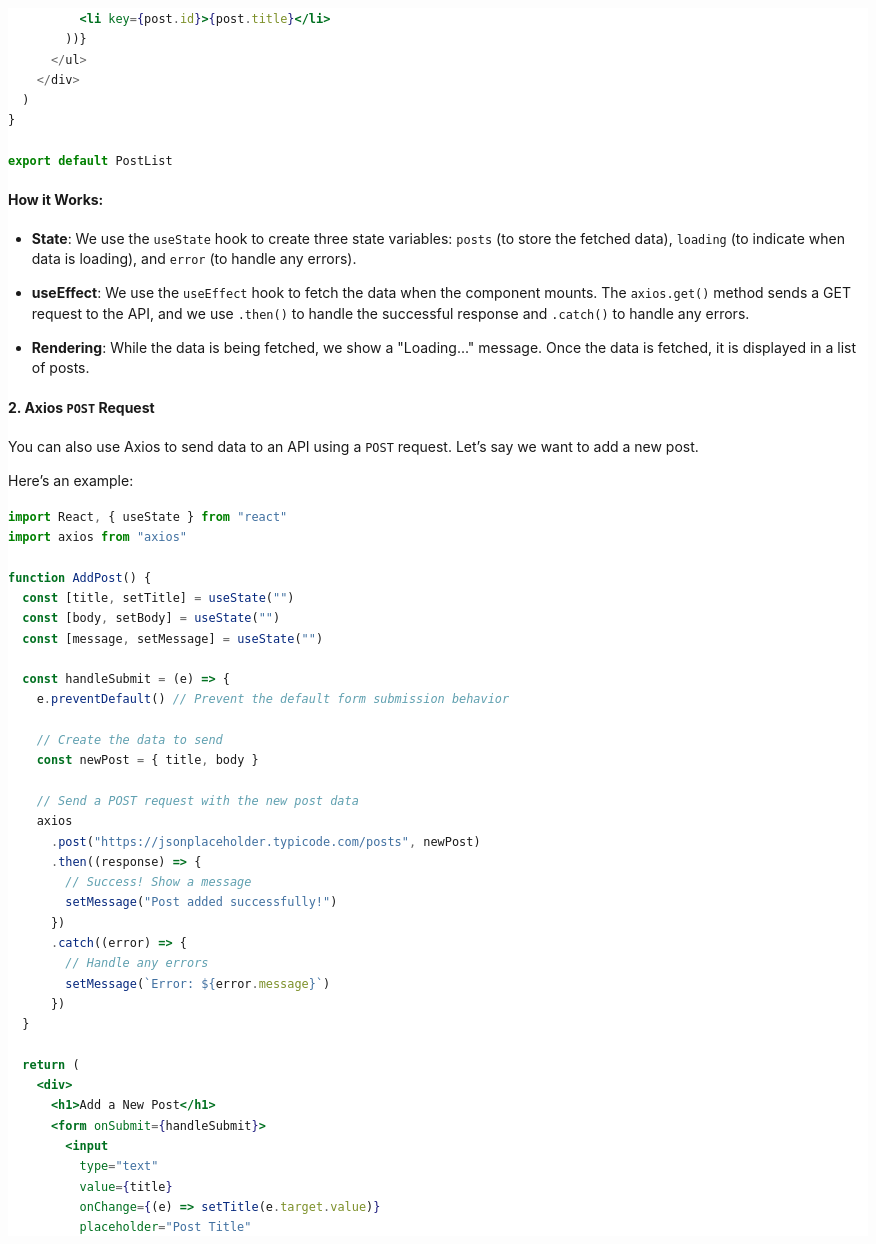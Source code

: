 ```jsx
          <li key={post.id}>{post.title}</li>
        ))}
      </ul>
    </div>
  )
}

export default PostList
```

#### How it Works:

- **State**: We use the `useState` hook to create three state variables: `posts` (to store the fetched data), `loading` (to indicate when data is loading), and `error` (to handle any errors).
- **useEffect**: We use the `useEffect` hook to fetch the data when the component mounts. The `axios.get()` method sends a GET request to the API, and we use `.then()` to handle the successful response and `.catch()` to handle any errors.

- **Rendering**: While the data is being fetched, we show a "Loading..." message. Once the data is fetched, it is displayed in a list of posts.

#### 2. Axios `POST` Request

You can also use Axios to send data to an API using a `POST` request. Let’s say we want to add a new post.

Here’s an example:

```jsx
import React, { useState } from "react"
import axios from "axios"

function AddPost() {
  const [title, setTitle] = useState("")
  const [body, setBody] = useState("")
  const [message, setMessage] = useState("")

  const handleSubmit = (e) => {
    e.preventDefault() // Prevent the default form submission behavior

    // Create the data to send
    const newPost = { title, body }

    // Send a POST request with the new post data
    axios
      .post("https://jsonplaceholder.typicode.com/posts", newPost)
      .then((response) => {
        // Success! Show a message
        setMessage("Post added successfully!")
      })
      .catch((error) => {
        // Handle any errors
        setMessage(`Error: ${error.message}`)
      })
  }

  return (
    <div>
      <h1>Add a New Post</h1>
      <form onSubmit={handleSubmit}>
        <input
          type="text"
          value={title}
          onChange={(e) => setTitle(e.target.value)}
          placeholder="Post Title"
```